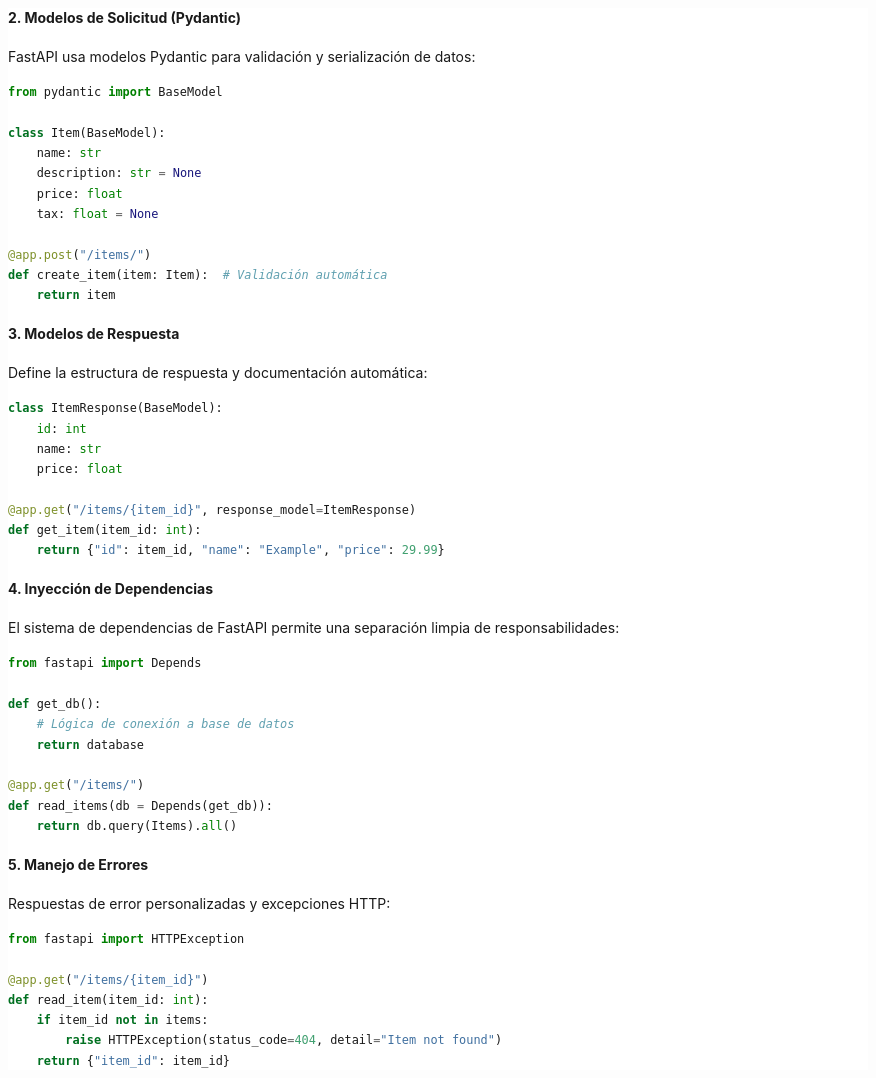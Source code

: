 #### 2. Modelos de Solicitud (Pydantic)

FastAPI usa modelos Pydantic para validación y serialización de datos:

```python
from pydantic import BaseModel

class Item(BaseModel):
    name: str
    description: str = None
    price: float
    tax: float = None

@app.post("/items/")
def create_item(item: Item):  # Validación automática
    return item
```

#### 3. Modelos de Respuesta

Define la estructura de respuesta y documentación automática:

```python
class ItemResponse(BaseModel):
    id: int
    name: str
    price: float

@app.get("/items/{item_id}", response_model=ItemResponse)
def get_item(item_id: int):
    return {"id": item_id, "name": "Example", "price": 29.99}
```

#### 4. Inyección de Dependencias

El sistema de dependencias de FastAPI permite una separación limpia de responsabilidades:

```python
from fastapi import Depends

def get_db():
    # Lógica de conexión a base de datos
    return database

@app.get("/items/")
def read_items(db = Depends(get_db)):
    return db.query(Items).all()
```

#### 5. Manejo de Errores

Respuestas de error personalizadas y excepciones HTTP:

```python
from fastapi import HTTPException

@app.get("/items/{item_id}")
def read_item(item_id: int):
    if item_id not in items:
        raise HTTPException(status_code=404, detail="Item not found")
    return {"item_id": item_id}
```
